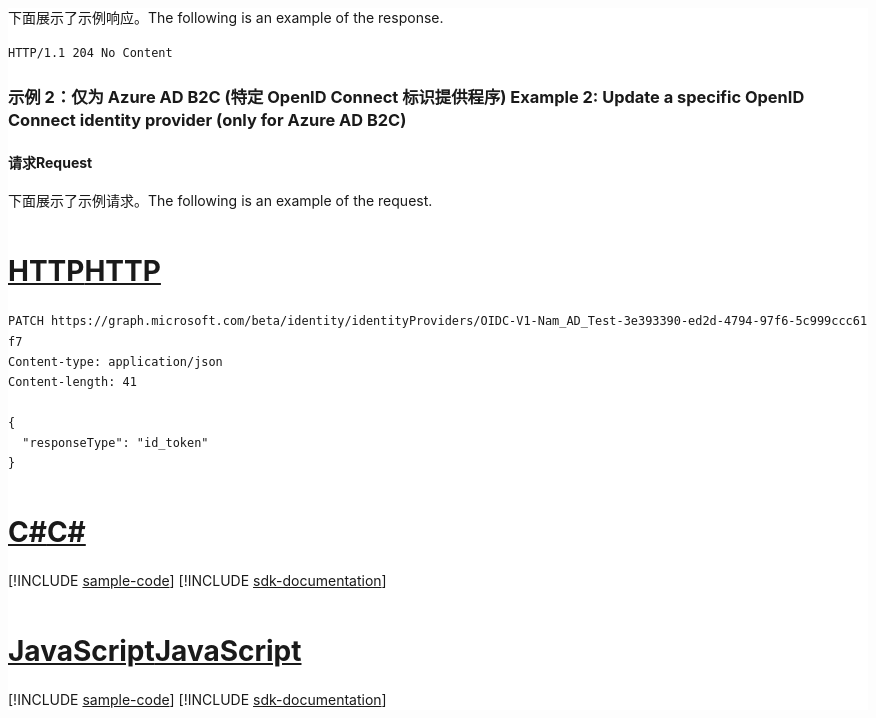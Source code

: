 <span data-ttu-id="a65c6-223">下面展示了示例响应。</span><span class="sxs-lookup"><span data-stu-id="a65c6-223">The following is an example of the response.</span></span>



```http
HTTP/1.1 204 No Content
```

### <a name="example-2-update-a-specific-openid-connect-identity-provider-only-for-azure-ad-b2c"></a><span data-ttu-id="a65c6-224">示例 2：仅为 Azure AD B2C (特定 **OpenID Connect** 标识提供程序) </span><span class="sxs-lookup"><span data-stu-id="a65c6-224">Example 2: Update a specific **OpenID Connect identity provider** (only for Azure AD B2C)</span></span>

#### <a name="request"></a><span data-ttu-id="a65c6-225">请求</span><span class="sxs-lookup"><span data-stu-id="a65c6-225">Request</span></span>

<span data-ttu-id="a65c6-226">下面展示了示例请求。</span><span class="sxs-lookup"><span data-stu-id="a65c6-226">The following is an example of the request.</span></span>


# <a name="http"></a>[<span data-ttu-id="a65c6-227">HTTP</span><span class="sxs-lookup"><span data-stu-id="a65c6-227">HTTP</span></span>](#tab/http)


``` http
PATCH https://graph.microsoft.com/beta/identity/identityProviders/OIDC-V1-Nam_AD_Test-3e393390-ed2d-4794-97f6-5c999ccc61f7
Content-type: application/json
Content-length: 41

{
  "responseType": "id_token"
}
```
# <a name="c"></a>[<span data-ttu-id="a65c6-228">C#</span><span class="sxs-lookup"><span data-stu-id="a65c6-228">C#</span></span>](#tab/csharp)
[!INCLUDE [sample-code](../includes/snippets/csharp/update-openidconnectprovider-csharp-snippets.md)]
[!INCLUDE [sdk-documentation](../includes/snippets/snippets-sdk-documentation-link.md)]

# <a name="javascript"></a>[<span data-ttu-id="a65c6-229">JavaScript</span><span class="sxs-lookup"><span data-stu-id="a65c6-229">JavaScript</span></span>](#tab/javascript)
[!INCLUDE [sample-code](../includes/snippets/javascript/update-openidconnectprovider-javascript-snippets.md)]
[!INCLUDE [sdk-documentation](../includes/snippets/snippets-sdk-documentation-link.md)]
